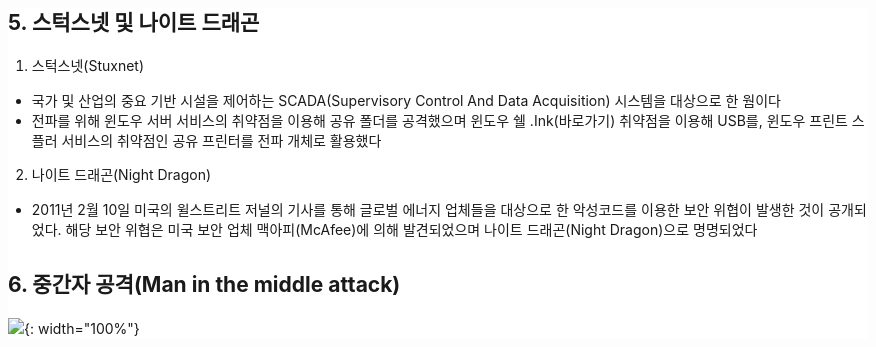 ## 5. 스턱스넷 및 나이트 드래곤

1. 스턱스넷(Stuxnet)

- 국가 및 산업의 중요 기반 시설을 제어하는 SCADA(Supervisory Control And Data Acquisition) 시스템을 대상으로 한 웜이다
- 전파를 위해 윈도우 서버 서비스의 취약점을 이용해 공유 폴더를 공격했으며 윈도우 쉘 .Ink(바로가기) 취약점을 이용해 USB를, 윈도우 프린트 스플러 서비스의 취약점인 공유 프린터를 전파 개체로 활용했다

2. 나이트 드래곤(Night Dragon)

- 2011년 2월 10일 미국의 윌스트리트 저널의 기사를 통해 글로벌 에너지 업체들을 대상으로 한 악성코드를 이용한 보안 위협이 발생한 것이 공개되었다. 해당 보안 위협은 미국 보안 업체 맥아피(McAfee)에 의해 발견되었으며 나이트 드래곤(Night Dragon)으로 명명되었다

## 6. 중간자 공격(Man in the middle attack)

![](17.png){: width="100%"}
